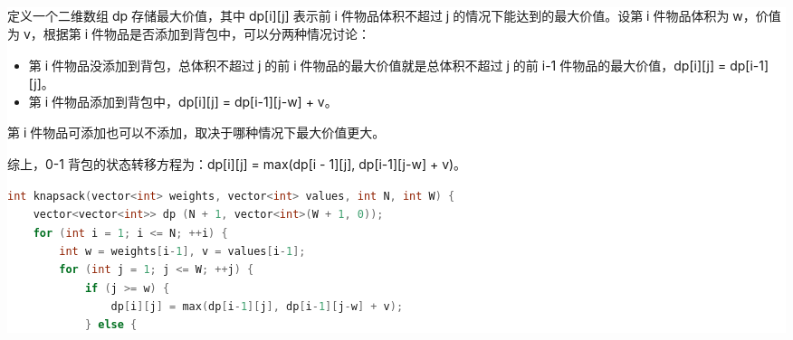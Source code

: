 定义一个二维数组 dp 存储最大价值，其中 dp\[i\]\[j\] 表示前 i 件物品体积不超过 j 的情况下能达到的最大价值。设第 i 件物品体积为 w，价值为 v，根据第 i 件物品是否添加到背包中，可以分两种情况讨论：

* 第 i 件物品没添加到背包，总体积不超过 j 的前 i 件物品的最大价值就是总体积不超过 j 的前 i-1 件物品的最大价值，dp\[i\]\[j\] = dp\[i-1\]\[j\]。
* 第 i 件物品添加到背包中，dp\[i\]\[j\] = dp\[i-1\]\[j-w\] + v。

第 i 件物品可添加也可以不添加，取决于哪种情况下最大价值更大。

综上，0-1 背包的状态转移方程为：dp\[i\]\[j\] = max\(dp\[i - 1\]\[j\], dp\[i-1\]\[j-w\] + v\)。

```cpp
int knapsack(vector<int> weights, vector<int> values, int N, int W) {
    vector<vector<int>> dp (N + 1, vector<int>(W + 1, 0));
    for (int i = 1; i <= N; ++i) {
        int w = weights[i-1], v = values[i-1];
        for (int j = 1; j <= W; ++j) {
            if (j >= w) {
                dp[i][j] = max(dp[i-1][j], dp[i-1][j-w] + v);
            } else {
